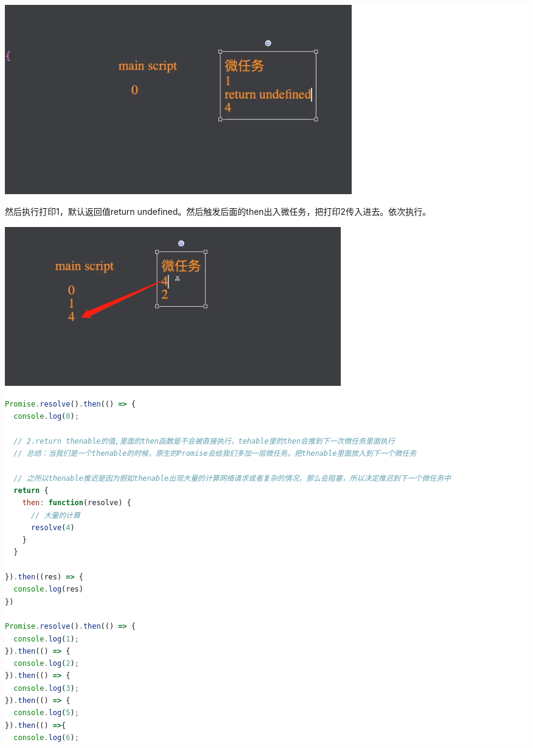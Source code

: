 ![image-20220427175539311](22-生成器-async-await-线程.assets/image-20220427175539311.png)

然后执行打印1，默认返回值return undefined。然后触发后面的then出入微任务，把打印2传入进去。依次执行。

![image-20220427175618486](22-生成器-async-await-线程.assets/image-20220427175618486.png)

```js
Promise.resolve().then(() => {
  console.log(0);
    
  // 2.return thenable的值,里面的then函数是不会被直接执行，tehable里的then会推到下一次微任务里面执行
  // 总结：当我们是一个thenable的时候，原生的Promise会给我们多加一层微任务。把thenable里面放入到下一个微任务
    
  // 之所以thenable推迟是因为假如thenable出现大量的计算网络请求或者复杂的情况，那么会阻塞，所以决定推迟到下一个微任务中
  return {
    then: function(resolve) {
      // 大量的计算
      resolve(4)
    }
  }

}).then((res) => {
  console.log(res)
})

Promise.resolve().then(() => {
  console.log(1);
}).then(() => {
  console.log(2);
}).then(() => {
  console.log(3);
}).then(() => {
  console.log(5);
}).then(() =>{
  console.log(6);
```